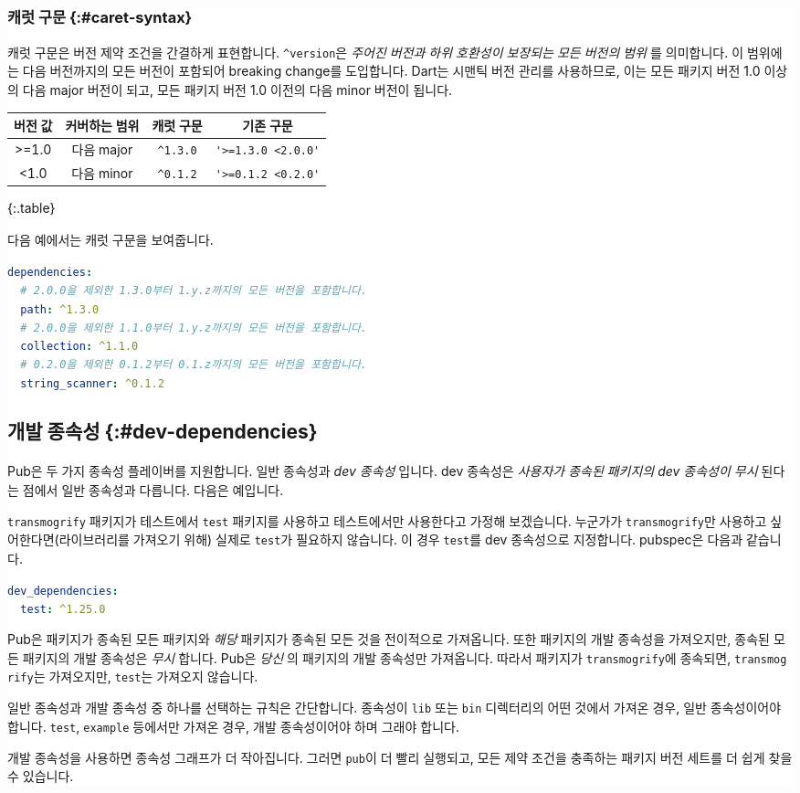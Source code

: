 ### 캐럿 구문 {:#caret-syntax}

캐럿 구문은 버전 제약 조건을 간결하게 표현합니다. 
`^version`은 _주어진 버전과 하위 호환성이 보장되는 모든 버전의 범위_ 를 의미합니다. 
이 범위에는 다음 버전까지의 모든 버전이 포함되어 breaking change를 도입합니다. 
Dart는 시맨틱 버전 관리를 사용하므로, 
이는 모든 패키지 버전 1.0 이상의 다음 major 버전이 되고, 
모든 패키지 버전 1.0 이전의 다음 minor 버전이 됩니다.

| 버전 값 | 커버하는 범위 | 캐럿 구문 | 기존 구문  |
|:-------------:|:---------------:|:------------:|:-------------------:|
| >=1.0         | 다음 major      | `^1.3.0`     | `'>=1.3.0 <2.0.0'`  |
| <1.0          | 다음 minor      | `^0.1.2`     | `'>=0.1.2 <0.2.0'`  |

{:.table}

다음 예에서는 캐럿 구문을 보여줍니다.

```yaml
dependencies:
  # 2.0.0을 제외한 1.3.0부터 1.y.z까지의 모든 버전을 포함합니다.
  path: ^1.3.0
  # 2.0.0을 제외한 1.1.0부터 1.y.z까지의 모든 버전을 포함합니다.
  collection: ^1.1.0
  # 0.2.0을 제외한 0.1.2부터 0.1.z까지의 모든 버전을 포함합니다.
  string_scanner: ^0.1.2
```

## 개발 종속성 {:#dev-dependencies}

Pub은 두 가지 종속성 플레이버를 지원합니다. 일반 종속성과 _dev 종속성_ 입니다. 
dev 종속성은 _사용자가 종속된 패키지의 dev 종속성이 무시_ 된다는 점에서 일반 종속성과 다릅니다.
다음은 예입니다.

`transmogrify` 패키지가 테스트에서 `test` 패키지를 사용하고 테스트에서만 사용한다고 가정해 보겠습니다. 
누군가가 `transmogrify`만 사용하고 싶어한다면(라이브러리를 가져오기 위해) 실제로 `test`가 필요하지 않습니다. 
이 경우 `test`를 dev 종속성으로 지정합니다. 
pubspec은 다음과 같습니다.

```yaml
dev_dependencies:
  test: ^1.25.0
```

Pub은 패키지가 종속된 모든 패키지와 _해당_ 패키지가 종속된 모든 것을 전이적으로 가져옵니다. 
또한 패키지의 개발 종속성을 가져오지만, 종속된 모든 패키지의 개발 종속성은 _무시_ 합니다. 
Pub은 _당신_ 의 패키지의 개발 종속성만 가져옵니다. 
따라서 패키지가 `transmogrify`에 종속되면, `transmogrify`는 가져오지만, `test`는 가져오지 않습니다.

일반 종속성과 개발 종속성 중 하나를 선택하는 규칙은 간단합니다. 
종속성이 `lib` 또는 `bin` 디렉터리의 어떤 것에서 가져온 경우, 일반 종속성이어야 합니다. 
`test`, `example` 등에서만 가져온 경우, 개발 종속성이어야 하며 그래야 합니다.

개발 종속성을 사용하면 종속성 그래프가 더 작아집니다. 
그러면 `pub`이 더 빨리 실행되고, 모든 제약 조건을 충족하는 패키지 버전 세트를 더 쉽게 찾을 수 있습니다.
